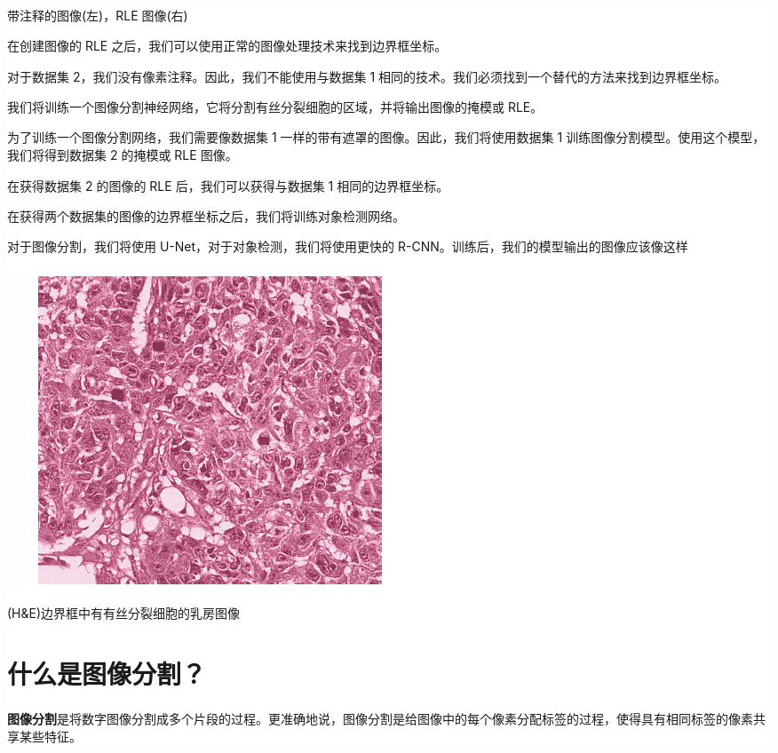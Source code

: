 带注释的图像(左)，RLE 图像(右)

在创建图像的 RLE 之后，我们可以使用正常的图像处理技术来找到边界框坐标。

对于数据集 2，我们没有像素注释。因此，我们不能使用与数据集 1 相同的技术。我们必须找到一个替代的方法来找到边界框坐标。

我们将训练一个图像分割神经网络，它将分割有丝分裂细胞的区域，并将输出图像的掩模或 RLE。

为了训练一个图像分割网络，我们需要像数据集 1 一样的带有遮罩的图像。因此，我们将使用数据集 1 训练图像分割模型。使用这个模型，我们将得到数据集 2 的掩模或 RLE 图像。

在获得数据集 2 的图像的 RLE 后，我们可以获得与数据集 1 相同的边界框坐标。

在获得两个数据集的图像的边界框坐标之后，我们将训练对象检测网络。

对于图像分割，我们将使用 U-Net，对于对象检测，我们将使用更快的 R-CNN。训练后，我们的模型输出的图像应该像这样

![](img/ec39bbfecf60af1c099763f2d8b59e1d.png)

(H&E)边界框中有有丝分裂细胞的乳房图像

# 什么是图像分割？

**图像分割**是将数字图像分割成多个片段的过程。更准确地说，图像分割是给图像中的每个像素分配标签的过程，使得具有相同标签的像素共享某些特征。
